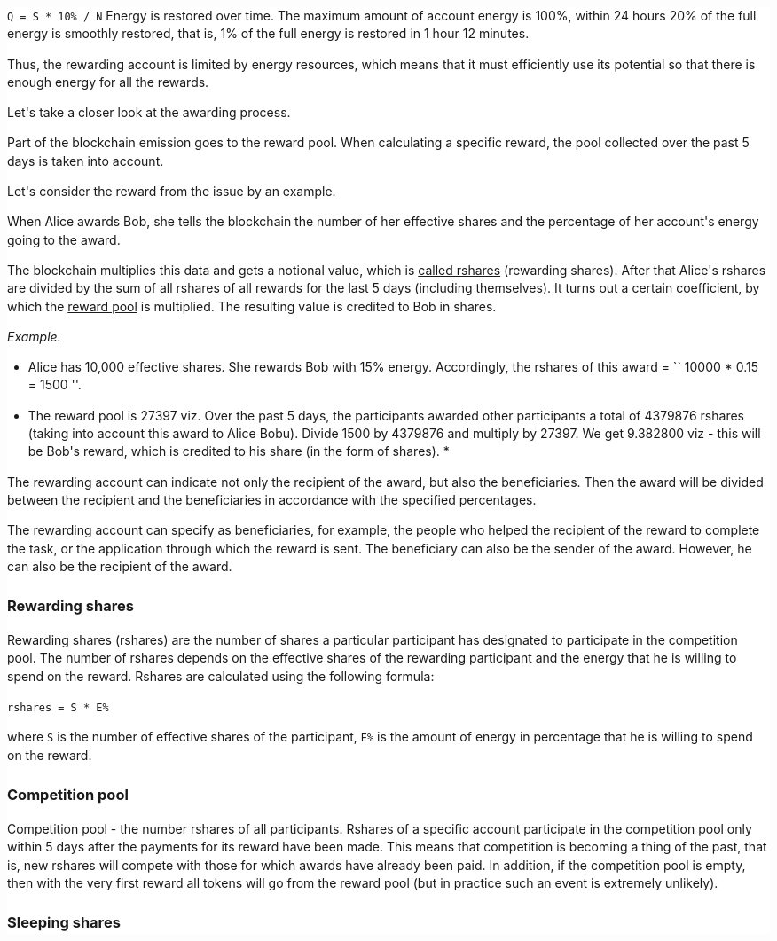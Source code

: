 ```Q = S * 10% / N```
Energy is restored over time. The maximum amount of account energy is 100%, within 24 hours 20% of the full energy is smoothly restored, that is, 1% of the full energy is restored in 1 hour 12 minutes.

Thus, the rewarding account is limited by energy resources, which means that it must efficiently use its potential so that there is enough energy for all the rewards.

Let's take a closer look at the awarding process.

Part of the blockchain emission goes to the reward pool. When calculating a specific reward, the pool collected over the past 5 days is taken into account.

Let's consider the reward from the issue by an example.

When Alice awards Bob, she tells the blockchain the number of her effective shares and the percentage of her account's energy going to the award.

The blockchain multiplies this data and gets a notional value, which is [called rshares](#rshares) (rewarding shares). After that Alice's rshares are divided by the sum of all rshares of all rewards for the last 5 days (including themselves). It turns out a certain coefficient, by which the [reward pool](#emission-directions) is multiplied. The resulting value is credited to Bob in shares.

*Example.*

* Alice has 10,000 effective shares. She rewards Bob with 15% energy. Accordingly, the rshares of this award = `` 10000 * 0.15 = 1500 ''.

* The reward pool is 27397 viz. Over the past 5 days, the participants awarded other participants a total of 4379876 rshares (taking into account this award to Alice Bobu). Divide 1500 by 4379876 and multiply by 27397. We get 9.382800 viz - this will be Bob's reward, which is credited to his share (in the form of shares). *

The rewarding account can indicate not only the recipient of the award, but also the beneficiaries. Then the award will be divided between the recipient and the beneficiaries in accordance with the specified percentages.

The rewarding account can specify as beneficiaries, for example, the people who helped the recipient of the reward to complete the task, or the application through which the reward is sent. The beneficiary can also be the sender of the award. However, he can also be the recipient of the award.

### Rewarding shares

Rewarding shares (rshares) are the number of shares a particular participant has designated to participate in the competition pool. The number of rshares depends on the effective shares of the rewarding participant and the energy that he is willing to spend on the reward. Rshares are calculated using the following formula:

``rshares = S * E%``

where ``S`` is the number of effective shares of the participant, ``E%`` is the amount of energy in percentage that he is willing to spend on the reward.

### Competition pool

Competition pool - the number [rshares](#rshares) of all participants. Rshares of a specific account participate in the competition pool only within 5 days after the payments for its reward have been made. This means that competition is becoming a thing of the past, that is, new rshares will compete with those for which awards have already been paid. In addition, if the competition pool is empty, then with the very first reward all tokens will go from the reward pool (but in practice such an event is extremely unlikely).

### Sleeping shares

```